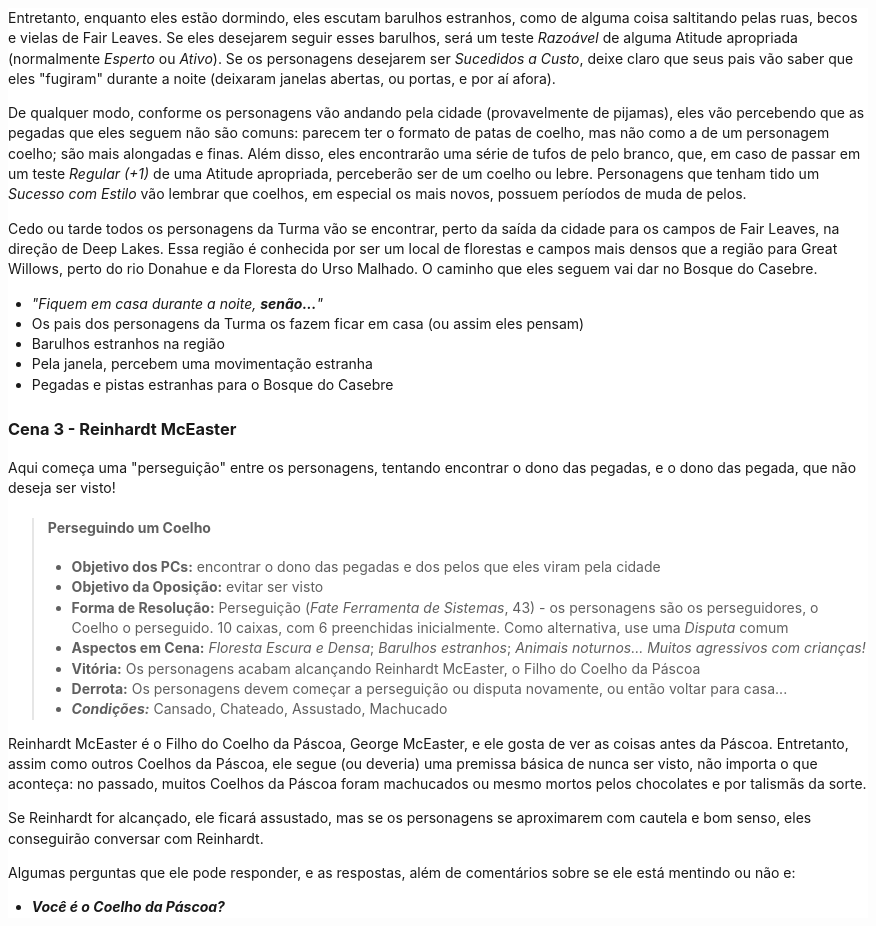 Entretanto, enquanto eles estão dormindo, eles escutam barulhos estranhos, como de alguma coisa saltitando pelas ruas, becos e vielas de Fair Leaves. Se eles desejarem seguir esses barulhos, será um teste _Razoável_ de alguma Atitude apropriada (normalmente _Esperto_ ou _Ativo_). Se os personagens desejarem ser _Sucedidos a Custo_, deixe claro que seus pais vão saber que eles "fugiram" durante a noite (deixaram janelas abertas, ou portas, e por aí afora).

De qualquer modo, conforme os personagens vão andando pela cidade (provavelmente de pijamas), eles vão percebendo que as pegadas que eles seguem não são comuns: parecem ter o formato de patas de coelho, mas não como a de um personagem coelho; são mais alongadas e finas. Além disso, eles encontrarão uma série de tufos de pelo branco, que, em caso de passar em um teste _Regular (+1)_ de uma Atitude apropriada, perceberão ser de um coelho ou lebre. Personagens que tenham tido um _Sucesso com Estilo_ vão lembrar que coelhos, em especial os mais novos, possuem períodos de muda de pelos.

Cedo ou tarde todos os personagens da Turma vão se encontrar, perto da saída da cidade para os campos de Fair Leaves, na direção de Deep Lakes. Essa região é conhecida por ser um local de florestas e campos mais densos que a região para Great Willows, perto do rio Donahue e da Floresta do Urso Malhado. O caminho que eles seguem vai dar no Bosque do Casebre.

+ _"Fiquem em casa durante a noite, __senão...__"_
+ Os pais dos personagens da Turma os fazem ficar em casa (ou assim eles pensam)
+ Barulhos estranhos na região
+ Pela janela, percebem uma movimentação estranha
+ Pegadas e pistas estranhas para o Bosque do Casebre

### Cena 3 - Reinhardt McEaster

Aqui começa uma "perseguição" entre os personagens, tentando encontrar o dono das pegadas, e o dono das pegada, que não deseja ser visto!

> #### Perseguindo um Coelho
>
> + __Objetivo dos PCs:__ encontrar o dono das pegadas e dos pelos que eles viram pela cidade
> + __Objetivo da Oposição:__ evitar ser visto
> + __Forma de Resolução:__ Perseguição (_Fate Ferramenta de Sistemas_, 43) - os personagens são os perseguidores, o Coelho o perseguido. 10 caixas, com 6 preenchidas inicialmente. Como alternativa, use uma _Disputa_ comum
> + __Aspectos em Cena:__ _Floresta Escura e Densa_; _Barulhos estranhos_; _Animais noturnos... Muitos agressivos com crianças!_
> + __Vitória:__ Os personagens acabam alcançando Reinhardt McEaster, o Filho do Coelho da Páscoa
> + __Derrota:__ Os personagens devem começar a perseguição ou disputa novamente, ou então voltar para casa...
> + ___Condições:___ Cansado,  Chateado, Assustado, Machucado

Reinhardt McEaster é o Filho do Coelho da Páscoa, George McEaster, e ele gosta de ver as coisas antes da Páscoa. Entretanto, assim como outros Coelhos da Páscoa, ele segue (ou deveria) uma premissa básica de nunca ser visto, não importa o que aconteça: no passado, muitos Coelhos da Páscoa foram machucados ou mesmo mortos pelos chocolates e por talismãs da sorte.

Se Reinhardt for alcançado, ele ficará assustado, mas se os personagens se aproximarem com cautela e bom senso, eles conseguirão conversar com Reinhardt.

Algumas perguntas que ele pode responder, e as respostas, além de comentários sobre se ele está mentindo ou não e:

+ ___Você é o Coelho da Páscoa?___
